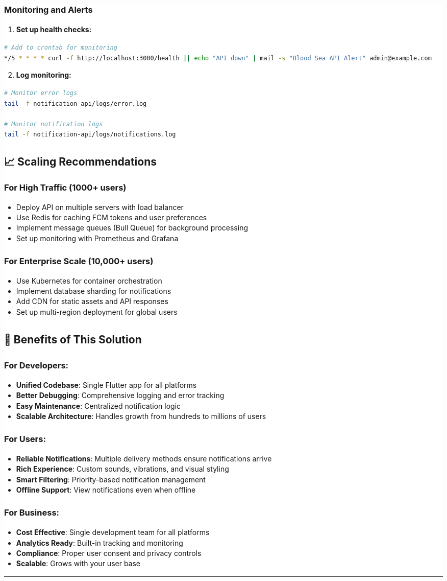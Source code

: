 ### **Monitoring and Alerts**

1. **Set up health checks:**
```bash
# Add to crontab for monitoring
*/5 * * * * curl -f http://localhost:3000/health || echo "API down" | mail -s "Blood Sea API Alert" admin@example.com
```

2. **Log monitoring:**
```bash
# Monitor error logs
tail -f notification-api/logs/error.log

# Monitor notification logs
tail -f notification-api/logs/notifications.log
```

## 📈 **Scaling Recommendations**

### **For High Traffic (1000+ users)**
- Deploy API on multiple servers with load balancer
- Use Redis for caching FCM tokens and user preferences
- Implement message queues (Bull Queue) for background processing
- Set up monitoring with Prometheus and Grafana

### **For Enterprise Scale (10,000+ users)**
- Use Kubernetes for container orchestration
- Implement database sharding for notifications
- Add CDN for static assets and API responses
- Set up multi-region deployment for global users

## 🎉 **Benefits of This Solution**

### **For Developers:**
- **Unified Codebase**: Single Flutter app for all platforms
- **Better Debugging**: Comprehensive logging and error tracking
- **Easy Maintenance**: Centralized notification logic
- **Scalable Architecture**: Handles growth from hundreds to millions of users

### **For Users:**
- **Reliable Notifications**: Multiple delivery methods ensure notifications arrive
- **Rich Experience**: Custom sounds, vibrations, and visual styling
- **Smart Filtering**: Priority-based notification management
- **Offline Support**: View notifications even when offline

### **For Business:**
- **Cost Effective**: Single development team for all platforms
- **Analytics Ready**: Built-in tracking and monitoring
- **Compliance**: Proper user consent and privacy controls
- **Scalable**: Grows with your user base

---